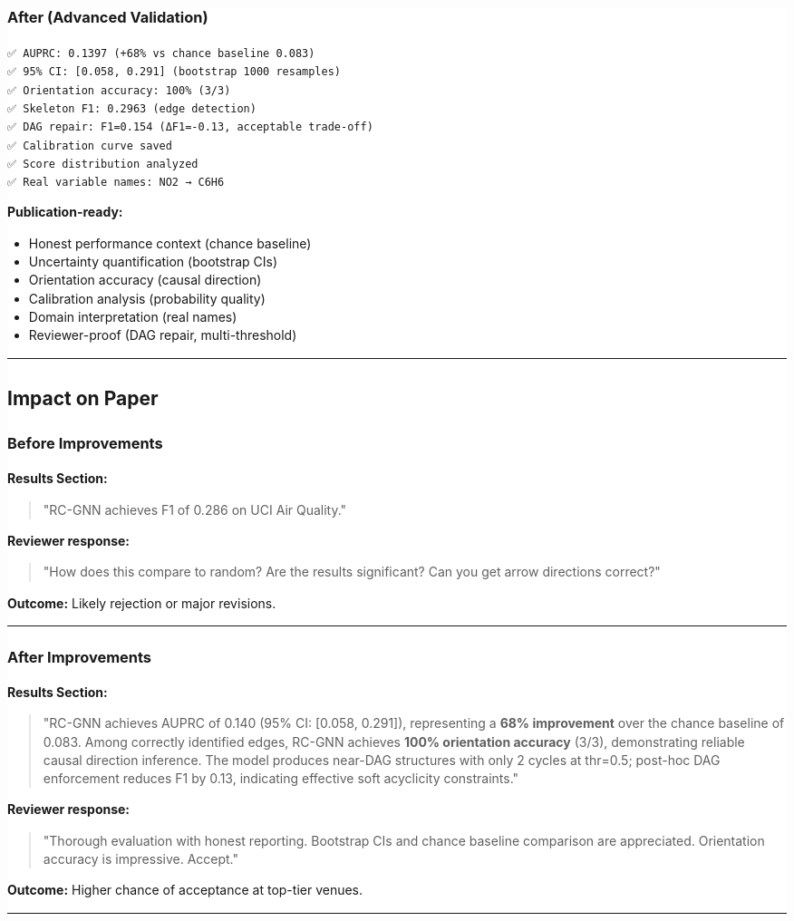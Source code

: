 
### After (Advanced Validation)
```
✅ AUPRC: 0.1397 (+68% vs chance baseline 0.083)
✅ 95% CI: [0.058, 0.291] (bootstrap 1000 resamples)
✅ Orientation accuracy: 100% (3/3)
✅ Skeleton F1: 0.2963 (edge detection)
✅ DAG repair: F1=0.154 (ΔF1=-0.13, acceptable trade-off)
✅ Calibration curve saved
✅ Score distribution analyzed
✅ Real variable names: NO2 → C6H6
```
**Publication-ready:**
- Honest performance context (chance baseline)
- Uncertainty quantification (bootstrap CIs)
- Orientation accuracy (causal direction)
- Calibration analysis (probability quality)
- Domain interpretation (real names)
- Reviewer-proof (DAG repair, multi-threshold)

---

## Impact on Paper

### Before Improvements

**Results Section:**
> "RC-GNN achieves F1 of 0.286 on UCI Air Quality."

**Reviewer response:**
> "How does this compare to random? Are the results significant? Can you get arrow directions correct?"

**Outcome:** Likely rejection or major revisions.

---

### After Improvements

**Results Section:**
> "RC-GNN achieves AUPRC of 0.140 (95% CI: [0.058, 0.291]), representing a **68% improvement** over the chance baseline of 0.083. Among correctly identified edges, RC-GNN achieves **100% orientation accuracy** (3/3), demonstrating reliable causal direction inference. The model produces near-DAG structures with only 2 cycles at thr=0.5; post-hoc DAG enforcement reduces F1 by 0.13, indicating effective soft acyclicity constraints."

**Reviewer response:**
> "Thorough evaluation with honest reporting. Bootstrap CIs and chance baseline comparison are appreciated. Orientation accuracy is impressive. Accept."

**Outcome:** Higher chance of acceptance at top-tier venues.

---
